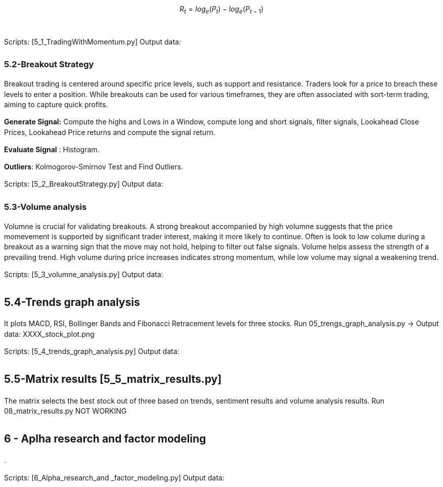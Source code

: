 $$R_t = log_e(P_t) - log_e(P_{t-1})$$ <br>


Scripts: [5_1_TradingWithMomentum.py]
Output data: 


### 5.2-Breakout Strategy 
Breakout trading is centered around specific price levels, such as support and resistance. Traders look for a price to breach these levels to enter a position. While breakouts can be used for various timeframes, they are often associated with sort-term trading, aiming to capture quick profits. 


**Generate Signal:** Compute the highs and Lows in a Window, compute long and short signals, filter signals, Lookahead Close Prices, Lookahead Price returns and compute the signal return.

**Evaluate Signal** : Histogram.

**Outliers**: Kolmogorov-Smirnov Test and Find Outliers.

Scripts: [5_2_BreakoutStrategy.py]
Output data:

### 5.3-Volume analysis 
Volumne is crucial for validating breakouts. A strong breakout accompanied by high volumne suggests that the price momevement is supported by significant trader interest, making it more likely to continue. Often is look to low colume during a breakout as a warning sign that the move may not hold, helping to filter out false signals.
Volume helps assess the strength of a prevailing trend. High volume during price increases indicates strong momentum, while low volume may signal a weakening trend.

Scripts: [5_3_volumne_analysis.py]
Output data: 

## 5.4-Trends graph analysis 
It plots MACD, RSI, Bollinger Bands and Fibonacci Retracement levels for three stocks. 
Run 05_trengs_graph_analysis.py -> Output data: XXXX_stock_plot.png

Scripts: [5_4_trends_graph_analysis.py]
Output data: 

## 5.5-Matrix results [5_5_matrix_results.py]
The matrix selects the best stock out of three based on trends, sentiment results and volume analysis results.
Run 08_matrix_results.py
NOT WORKING 



## 6 - Aplha research and factor modeling  
. <br>

Scripts: [6_Alpha_research_and _factor_modeling.py]
Output data:
